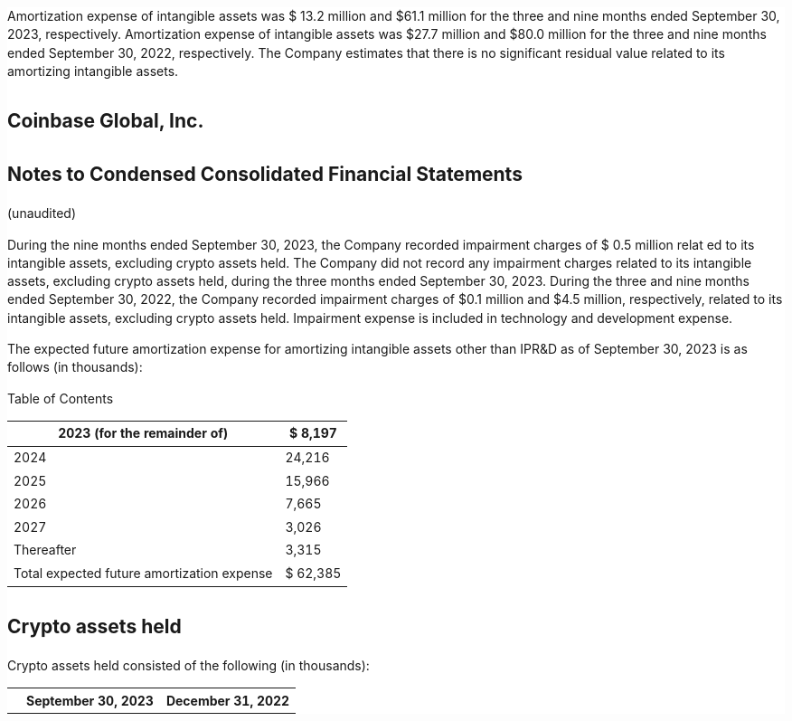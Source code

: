<p>Amortization expense of intangible assets was $ 13.2 million and $61.1 million for the three and nine months ended September 30, 2023, respectively. Amortization expense of intangible assets was $27.7 million and $80.0 million for the three and nine months ended September 30, 2022, respectively. The Company estimates that there is no significant residual value related to its amortizing intangible assets.</p>
<h2>Coinbase Global, Inc.</h2>
<h2>Notes to Condensed Consolidated Financial Statements</h2>
<p>(unaudited)</p>
<p>During the nine months ended September 30, 2023, the Company recorded impairment charges of $ 0.5 million relat ed to its intangible assets, excluding crypto assets held. The Company did not record any impairment charges related to its intangible assets, excluding crypto assets held, during the three months ended September 30, 2023. During the three and nine months ended September 30, 2022, the Company recorded impairment charges of $0.1 million and $4.5 million, respectively, related to its intangible assets, excluding crypto assets held. Impairment expense is included in technology and development expense.</p>
<p>The expected future amortization expense for amortizing intangible assets other than IPR&amp;D as of September 30, 2023 is as follows (in thousands):</p>
<p>Table of Contents</p>
<table>
<thead>
<tr>
<th>2023 (for the remainder of)</th>
<th>$ 8,197</th>
</tr>
</thead>
<tbody>
<tr>
<td>2024</td>
<td>24,216</td>
</tr>
<tr>
<td>2025</td>
<td>15,966</td>
</tr>
<tr>
<td>2026</td>
<td>7,665</td>
</tr>
<tr>
<td>2027</td>
<td>3,026</td>
</tr>
<tr>
<td>Thereafter</td>
<td>3,315</td>
</tr>
<tr>
<td>Total expected future amortization expense</td>
<td>$ 62,385</td>
</tr>
</tbody>
</table>
<h2>Crypto assets held</h2>
<p>Crypto assets held consisted of the following (in thousands):</p>
<table>
<thead>
<tr>
<th></th>
<th>September 30, 2023</th>
<th>December 31, 2022</th>
</tr>
</thead>
<tbody>
<tr>
